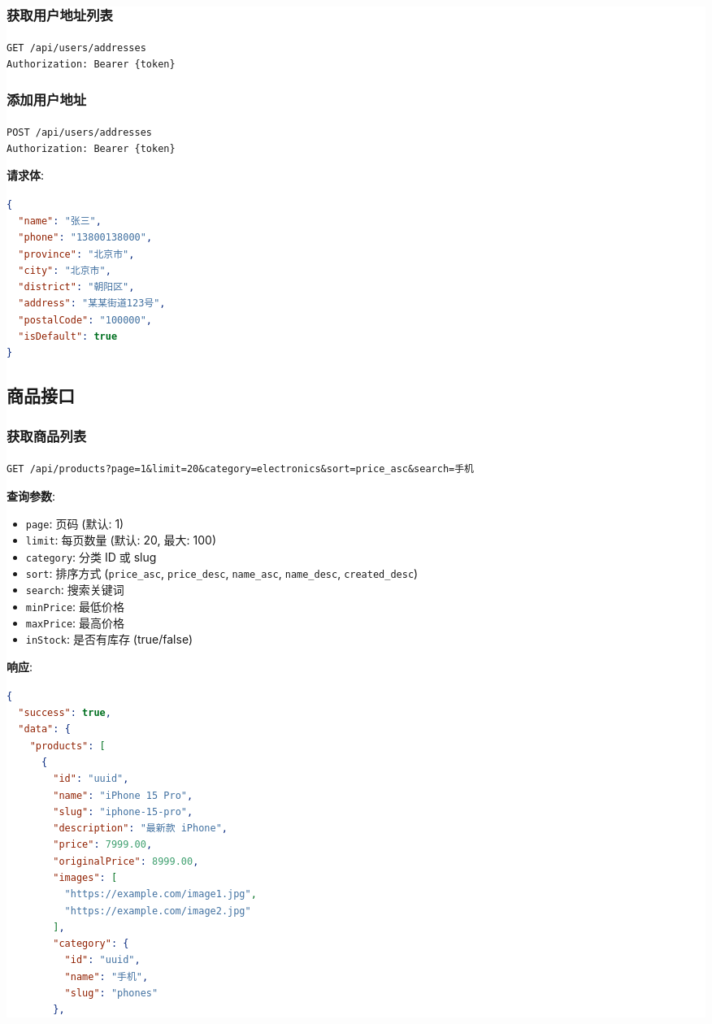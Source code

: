 ### 获取用户地址列表
```http
GET /api/users/addresses
Authorization: Bearer {token}
```

### 添加用户地址
```http
POST /api/users/addresses
Authorization: Bearer {token}
```

**请求体**:
```json
{
  "name": "张三",
  "phone": "13800138000",
  "province": "北京市",
  "city": "北京市",
  "district": "朝阳区",
  "address": "某某街道123号",
  "postalCode": "100000",
  "isDefault": true
}
```

## 商品接口

### 获取商品列表
```http
GET /api/products?page=1&limit=20&category=electronics&sort=price_asc&search=手机
```

**查询参数**:
- `page`: 页码 (默认: 1)
- `limit`: 每页数量 (默认: 20, 最大: 100)
- `category`: 分类 ID 或 slug
- `sort`: 排序方式 (`price_asc`, `price_desc`, `name_asc`, `name_desc`, `created_desc`)
- `search`: 搜索关键词
- `minPrice`: 最低价格
- `maxPrice`: 最高价格
- `inStock`: 是否有库存 (true/false)

**响应**:
```json
{
  "success": true,
  "data": {
    "products": [
      {
        "id": "uuid",
        "name": "iPhone 15 Pro",
        "slug": "iphone-15-pro",
        "description": "最新款 iPhone",
        "price": 7999.00,
        "originalPrice": 8999.00,
        "images": [
          "https://example.com/image1.jpg",
          "https://example.com/image2.jpg"
        ],
        "category": {
          "id": "uuid",
          "name": "手机",
          "slug": "phones"
        },
```